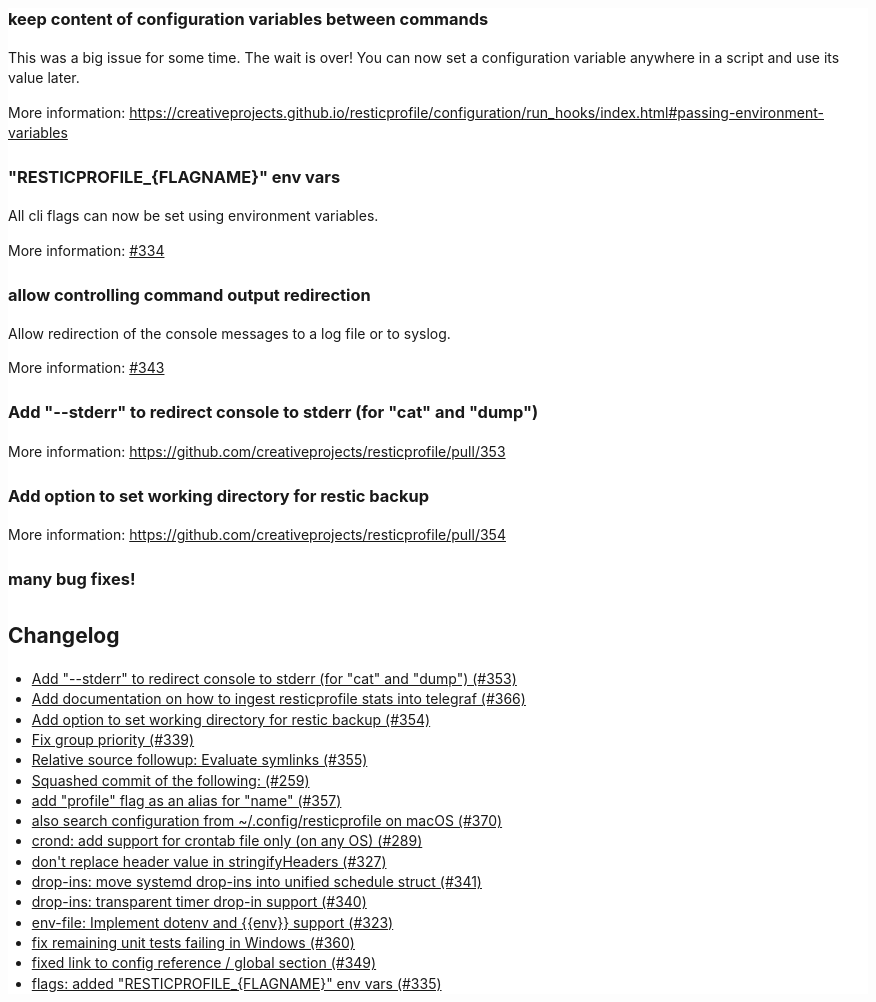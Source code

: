 ### keep content of configuration variables between commands

This was a big issue for some time. The wait is over! You can now set a configuration variable anywhere in a script and use its value later.

More information: https://creativeprojects.github.io/resticprofile/configuration/run_hooks/index.html#passing-environment-variables

### "RESTICPROFILE_{FLAGNAME}" env vars

All cli flags can now be set using environment variables.

More information: [#334](https://github.com/creativeprojects/resticprofile/issues/334)

### allow controlling command output redirection

Allow redirection of the console messages to a log file or to syslog.

More information: [#343](https://github.com/creativeprojects/resticprofile/pull/343)

### Add "--stderr" to redirect console to stderr (for "cat" and "dump")

More information: https://github.com/creativeprojects/resticprofile/pull/353

### Add option to set working directory for restic backup

More information: https://github.com/creativeprojects/resticprofile/pull/354

### many bug fixes!

## Changelog
* [Add "--stderr" to redirect console to stderr (for "cat" and "dump") (#353)](https://github.com/creativeprojects/resticprofile/commit/1bbac2a)
* [Add documentation on how to ingest resticprofile stats into telegraf (#366)](https://github.com/creativeprojects/resticprofile/commit/0598026)
* [Add option to set working directory for restic backup (#354)](https://github.com/creativeprojects/resticprofile/commit/f9b5dac)
* [Fix group priority (#339)](https://github.com/creativeprojects/resticprofile/commit/00360a2)
* [Relative source followup: Evaluate symlinks (#355)](https://github.com/creativeprojects/resticprofile/commit/a05ad39)
* [Squashed commit of the following: (#259)](https://github.com/creativeprojects/resticprofile/commit/56f20af)
* [add "profile" flag as an alias for "name" (#357)](https://github.com/creativeprojects/resticprofile/commit/6b00c2c)
* [also search configuration from ~/.config/resticprofile on macOS (#370)](https://github.com/creativeprojects/resticprofile/commit/6da0317)
* [crond: add support for crontab file only (on any OS) (#289)](https://github.com/creativeprojects/resticprofile/commit/5739b13)
* [don't replace header value in stringifyHeaders (#327)](https://github.com/creativeprojects/resticprofile/commit/9719411)
* [drop-ins: move systemd drop-ins into unified schedule struct (#341)](https://github.com/creativeprojects/resticprofile/commit/2a7d5fc)
* [drop-ins: transparent timer drop-in support (#340)](https://github.com/creativeprojects/resticprofile/commit/7e03741)
* [env-file: Implement dotenv and {{env}} support (#323)](https://github.com/creativeprojects/resticprofile/commit/9b2bd8c)
* [fix remaining unit tests failing in Windows (#360)](https://github.com/creativeprojects/resticprofile/commit/16f5dc5)
* [fixed link to config reference / global section (#349)](https://github.com/creativeprojects/resticprofile/commit/3b8613e)
* [flags: added "RESTICPROFILE_{FLAGNAME}" env vars (#335)](https://github.com/creativeprojects/resticprofile/commit/5fad1cb)